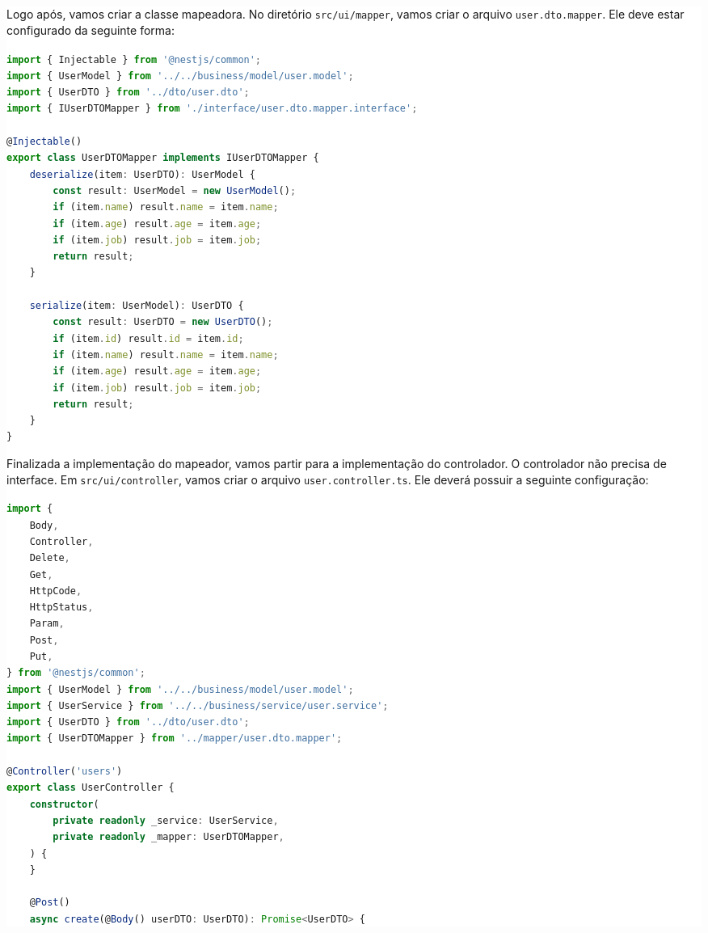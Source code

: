Logo após, vamos criar a classe mapeadora. No diretório `src/ui/mapper`, vamos criar o arquivo `user.dto.mapper`. Ele
deve estar configurado da seguinte forma:

```ts
import { Injectable } from '@nestjs/common';
import { UserModel } from '../../business/model/user.model';
import { UserDTO } from '../dto/user.dto';
import { IUserDTOMapper } from './interface/user.dto.mapper.interface';

@Injectable()
export class UserDTOMapper implements IUserDTOMapper {
    deserialize(item: UserDTO): UserModel {
        const result: UserModel = new UserModel();
        if (item.name) result.name = item.name;
        if (item.age) result.age = item.age;
        if (item.job) result.job = item.job;
        return result;
    }

    serialize(item: UserModel): UserDTO {
        const result: UserDTO = new UserDTO();
        if (item.id) result.id = item.id;
        if (item.name) result.name = item.name;
        if (item.age) result.age = item.age;
        if (item.job) result.job = item.job;
        return result;
    }
}

```

Finalizada a implementação do mapeador, vamos partir para a implementação do controlador. O controlador não precisa de
interface. Em `src/ui/controller`, vamos criar o arquivo `user.controller.ts`. Ele deverá possuir a seguinte
configuração:

```ts
import {
    Body,
    Controller,
    Delete,
    Get,
    HttpCode,
    HttpStatus,
    Param,
    Post,
    Put,
} from '@nestjs/common';
import { UserModel } from '../../business/model/user.model';
import { UserService } from '../../business/service/user.service';
import { UserDTO } from '../dto/user.dto';
import { UserDTOMapper } from '../mapper/user.dto.mapper';

@Controller('users')
export class UserController {
    constructor(
        private readonly _service: UserService,
        private readonly _mapper: UserDTOMapper,
    ) {
    }

    @Post()
    async create(@Body() userDTO: UserDTO): Promise<UserDTO> {
```